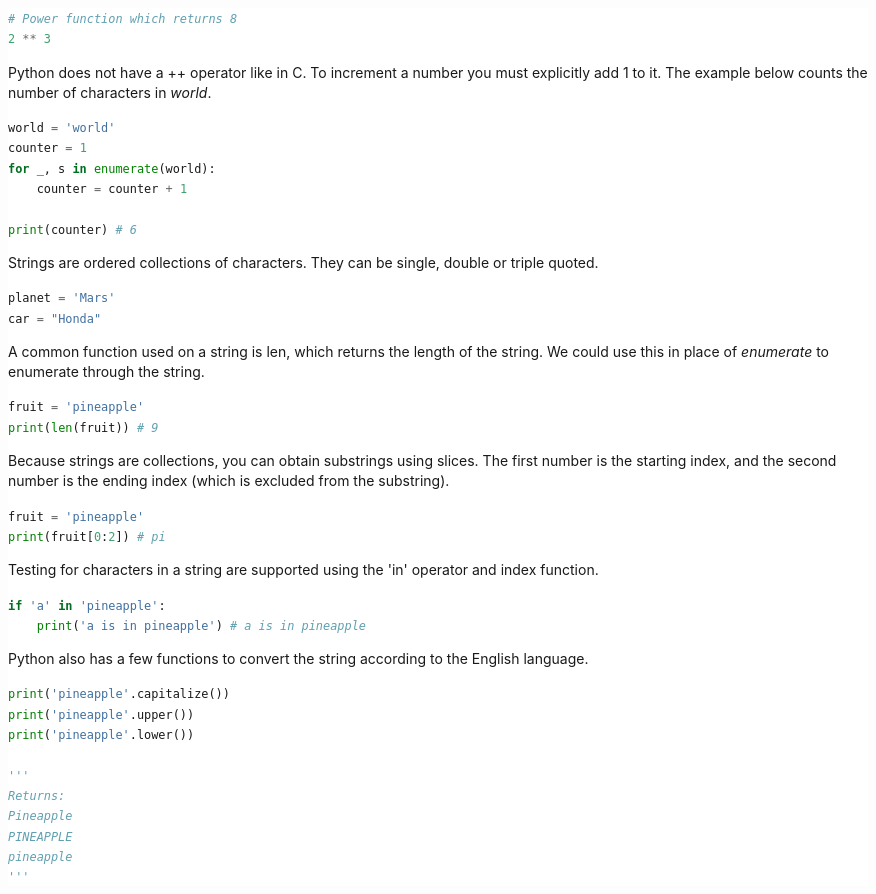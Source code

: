 ``` python
# Power function which returns 8
2 ** 3 
```

Python does not have a ++ operator like in C. To increment a number you must explicitly add 1 to it. The example below counts the number of characters in *world*.

```python
world = 'world'
counter = 1
for _, s in enumerate(world):
    counter = counter + 1

print(counter) # 6
```

Strings are ordered collections of characters. They can be single, double or triple quoted.

```python
planet = 'Mars'
car = "Honda"
```

A common function used on a string is len, which returns the length of the string. We could use this in place of *enumerate* to enumerate through the string.


```python
fruit = 'pineapple'
print(len(fruit)) # 9
```

Because strings are collections, you can obtain substrings using slices. The first number is the starting index, and the second number is the ending index (which is excluded from the substring).

```python
fruit = 'pineapple'
print(fruit[0:2]) # pi
```

Testing for characters in a string are supported using the 'in' operator and index function.

```python
if 'a' in 'pineapple':
    print('a is in pineapple') # a is in pineapple
```

Python also has a few functions to convert the string according to the English language.

```python
print('pineapple'.capitalize())
print('pineapple'.upper())
print('pineapple'.lower())

'''
Returns:
Pineapple
PINEAPPLE
pineapple
'''
```
